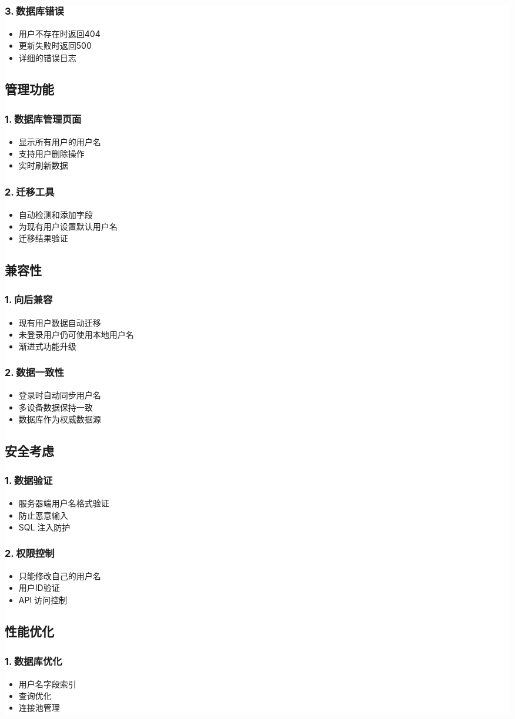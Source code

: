 ### 3. 数据库错误
- 用户不存在时返回404
- 更新失败时返回500
- 详细的错误日志

## 管理功能

### 1. 数据库管理页面
- 显示所有用户的用户名
- 支持用户删除操作
- 实时刷新数据

### 2. 迁移工具
- 自动检测和添加字段
- 为现有用户设置默认用户名
- 迁移结果验证

## 兼容性

### 1. 向后兼容
- 现有用户数据自动迁移
- 未登录用户仍可使用本地用户名
- 渐进式功能升级

### 2. 数据一致性
- 登录时自动同步用户名
- 多设备数据保持一致
- 数据库作为权威数据源

## 安全考虑

### 1. 数据验证
- 服务器端用户名格式验证
- 防止恶意输入
- SQL 注入防护

### 2. 权限控制
- 只能修改自己的用户名
- 用户ID验证
- API 访问控制

## 性能优化

### 1. 数据库优化
- 用户名字段索引
- 查询优化
- 连接池管理

